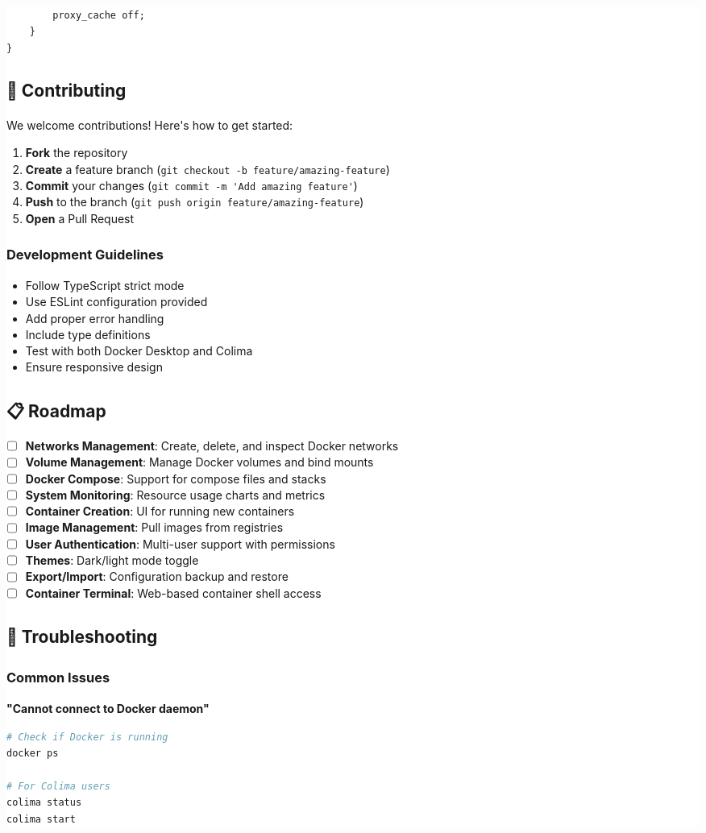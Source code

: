 ```nginx
        proxy_cache off;
    }
}
```

## 🤝 Contributing

We welcome contributions! Here's how to get started:

1. **Fork** the repository
2. **Create** a feature branch (`git checkout -b feature/amazing-feature`)
3. **Commit** your changes (`git commit -m 'Add amazing feature'`)
4. **Push** to the branch (`git push origin feature/amazing-feature`)
5. **Open** a Pull Request

### Development Guidelines

- Follow TypeScript strict mode
- Use ESLint configuration provided
- Add proper error handling
- Include type definitions
- Test with both Docker Desktop and Colima
- Ensure responsive design

## 📋 Roadmap

- [ ] **Networks Management**: Create, delete, and inspect Docker networks
- [ ] **Volume Management**: Manage Docker volumes and bind mounts
- [ ] **Docker Compose**: Support for compose files and stacks
- [ ] **System Monitoring**: Resource usage charts and metrics
- [ ] **Container Creation**: UI for running new containers
- [ ] **Image Management**: Pull images from registries
- [ ] **User Authentication**: Multi-user support with permissions
- [ ] **Themes**: Dark/light mode toggle
- [ ] **Export/Import**: Configuration backup and restore
- [ ] **Container Terminal**: Web-based container shell access

## 🐛 Troubleshooting

### Common Issues

**"Cannot connect to Docker daemon"**
```bash
# Check if Docker is running
docker ps

# For Colima users
colima status
colima start
```
